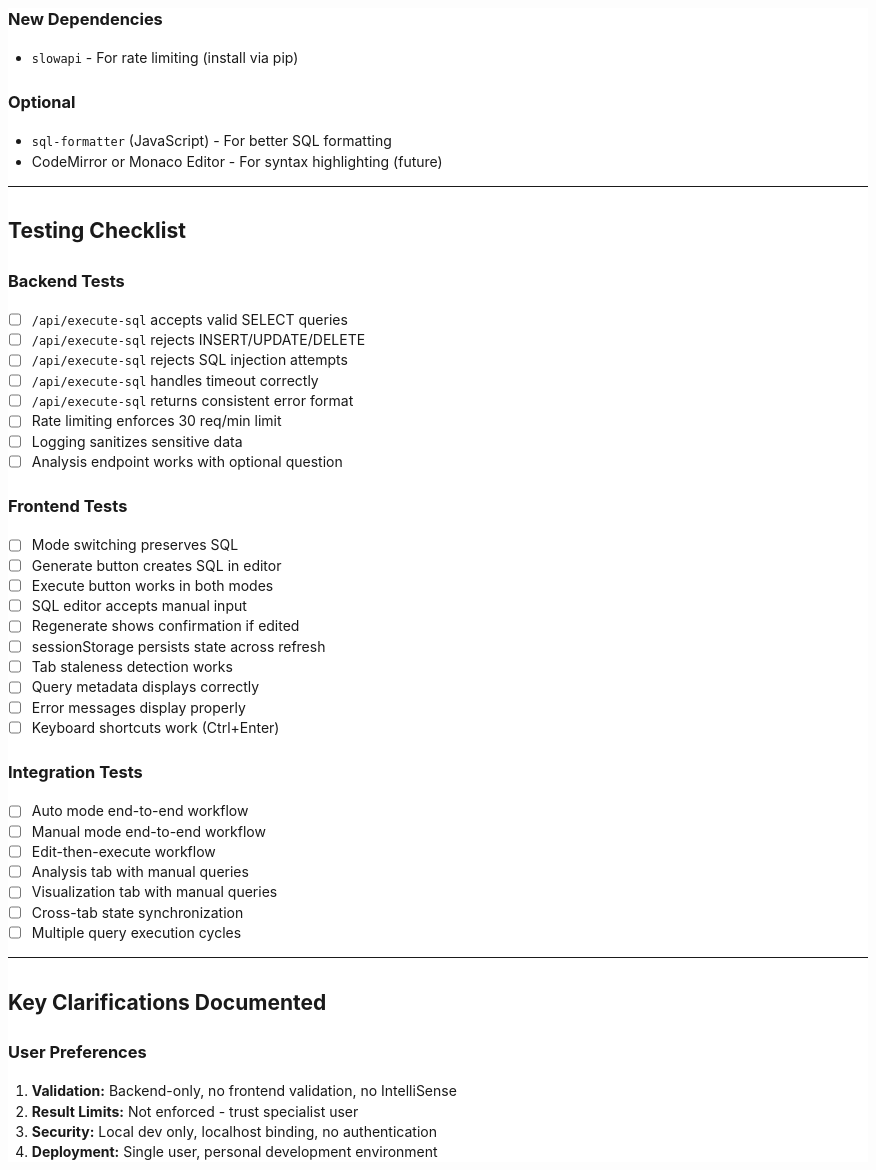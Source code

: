 ### New Dependencies
- `slowapi` - For rate limiting (install via pip)

### Optional
- `sql-formatter` (JavaScript) - For better SQL formatting
- CodeMirror or Monaco Editor - For syntax highlighting (future)

---

## Testing Checklist

### Backend Tests
- [ ] `/api/execute-sql` accepts valid SELECT queries
- [ ] `/api/execute-sql` rejects INSERT/UPDATE/DELETE
- [ ] `/api/execute-sql` rejects SQL injection attempts
- [ ] `/api/execute-sql` handles timeout correctly
- [ ] `/api/execute-sql` returns consistent error format
- [ ] Rate limiting enforces 30 req/min limit
- [ ] Logging sanitizes sensitive data
- [ ] Analysis endpoint works with optional question

### Frontend Tests
- [ ] Mode switching preserves SQL
- [ ] Generate button creates SQL in editor
- [ ] Execute button works in both modes
- [ ] SQL editor accepts manual input
- [ ] Regenerate shows confirmation if edited
- [ ] sessionStorage persists state across refresh
- [ ] Tab staleness detection works
- [ ] Query metadata displays correctly
- [ ] Error messages display properly
- [ ] Keyboard shortcuts work (Ctrl+Enter)

### Integration Tests
- [ ] Auto mode end-to-end workflow
- [ ] Manual mode end-to-end workflow
- [ ] Edit-then-execute workflow
- [ ] Analysis tab with manual queries
- [ ] Visualization tab with manual queries
- [ ] Cross-tab state synchronization
- [ ] Multiple query execution cycles

---

## Key Clarifications Documented

### User Preferences
1. **Validation:** Backend-only, no frontend validation, no IntelliSense
2. **Result Limits:** Not enforced - trust specialist user
3. **Security:** Local dev only, localhost binding, no authentication
4. **Deployment:** Single user, personal development environment
